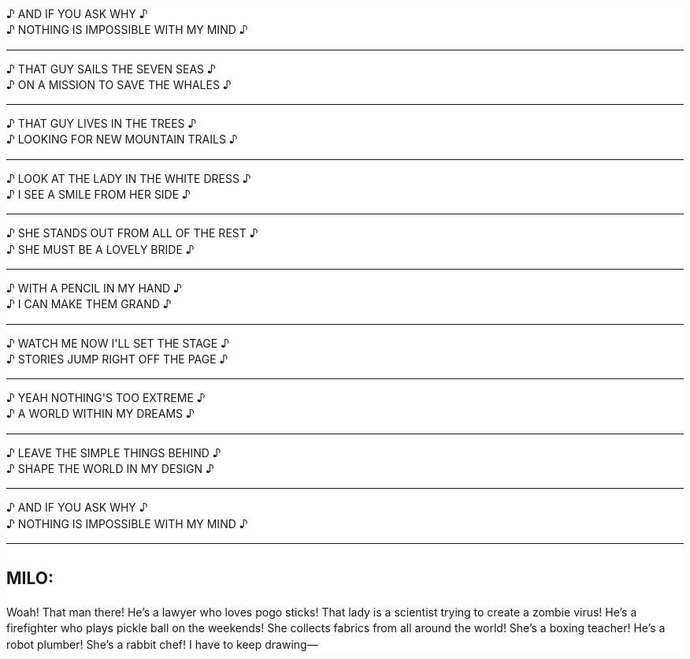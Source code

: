 

♪ AND IF YOU ASK WHY ♪<br> 
♪ NOTHING IS IMPOSSIBLE WITH MY MIND ♪<br> 

---


♪ THAT GUY SAILS THE SEVEN SEAS ♪<br> 
♪ ON A MISSION TO SAVE THE WHALES ♪<br> 

---


♪ THAT GUY LIVES IN THE TREES ♪<br> 
♪ LOOKING FOR NEW MOUNTAIN TRAILS ♪<br> 

---


♪ LOOK AT THE LADY IN THE WHITE DRESS ♪<br> 
♪ I SEE A SMILE FROM HER SIDE ♪<br> 

---


♪ SHE STANDS OUT FROM ALL OF THE REST ♪<br> 
♪ SHE MUST BE A LOVELY BRIDE ♪<br> 

---


♪ WITH A PENCIL IN MY HAND ♪<br> 
♪ I CAN MAKE THEM GRAND ♪<br> 

---


♪ WATCH ME NOW I'LL SET THE STAGE ♪<br> 
♪ STORIES JUMP RIGHT OFF THE PAGE ♪<br> 

---


♪ YEAH NOTHING'S TOO EXTREME ♪<br> 
♪ A WORLD WITHIN MY DREAMS ♪<br> 

---


♪ LEAVE THE SIMPLE THINGS BEHIND ♪<br> 
♪ SHAPE THE WORLD IN MY DESIGN ♪<br> 

---


♪ AND IF YOU ASK WHY ♪<br> 
♪ NOTHING IS IMPOSSIBLE WITH MY MIND ♪<br> 

---

## MILO:
Woah! 
That man there! He’s a lawyer who loves pogo sticks! 
That lady is a scientist trying to create a zombie virus! 
He’s a firefighter who plays pickle ball on the weekends! 
She collects fabrics from all around the world! 
She’s a boxing teacher! 
He’s a robot plumber! 
She’s a rabbit chef! 
I have to keep drawing— 
